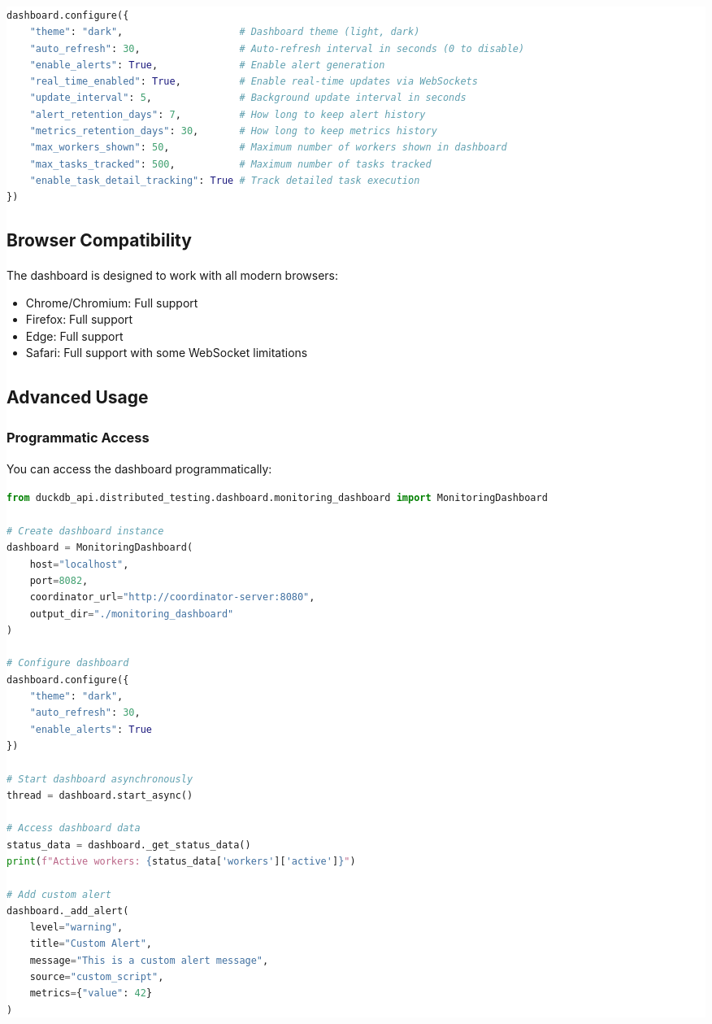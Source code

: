 ```python
dashboard.configure({
    "theme": "dark",                    # Dashboard theme (light, dark)
    "auto_refresh": 30,                 # Auto-refresh interval in seconds (0 to disable)
    "enable_alerts": True,              # Enable alert generation
    "real_time_enabled": True,          # Enable real-time updates via WebSockets
    "update_interval": 5,               # Background update interval in seconds
    "alert_retention_days": 7,          # How long to keep alert history
    "metrics_retention_days": 30,       # How long to keep metrics history
    "max_workers_shown": 50,            # Maximum number of workers shown in dashboard
    "max_tasks_tracked": 500,           # Maximum number of tasks tracked
    "enable_task_detail_tracking": True # Track detailed task execution
})
```

## Browser Compatibility

The dashboard is designed to work with all modern browsers:

- Chrome/Chromium: Full support
- Firefox: Full support
- Edge: Full support
- Safari: Full support with some WebSocket limitations

## Advanced Usage

### Programmatic Access

You can access the dashboard programmatically:

```python
from duckdb_api.distributed_testing.dashboard.monitoring_dashboard import MonitoringDashboard

# Create dashboard instance
dashboard = MonitoringDashboard(
    host="localhost",
    port=8082,
    coordinator_url="http://coordinator-server:8080",
    output_dir="./monitoring_dashboard"
)

# Configure dashboard
dashboard.configure({
    "theme": "dark",
    "auto_refresh": 30,
    "enable_alerts": True
})

# Start dashboard asynchronously
thread = dashboard.start_async()

# Access dashboard data
status_data = dashboard._get_status_data()
print(f"Active workers: {status_data['workers']['active']}")

# Add custom alert
dashboard._add_alert(
    level="warning",
    title="Custom Alert",
    message="This is a custom alert message",
    source="custom_script",
    metrics={"value": 42}
)

```